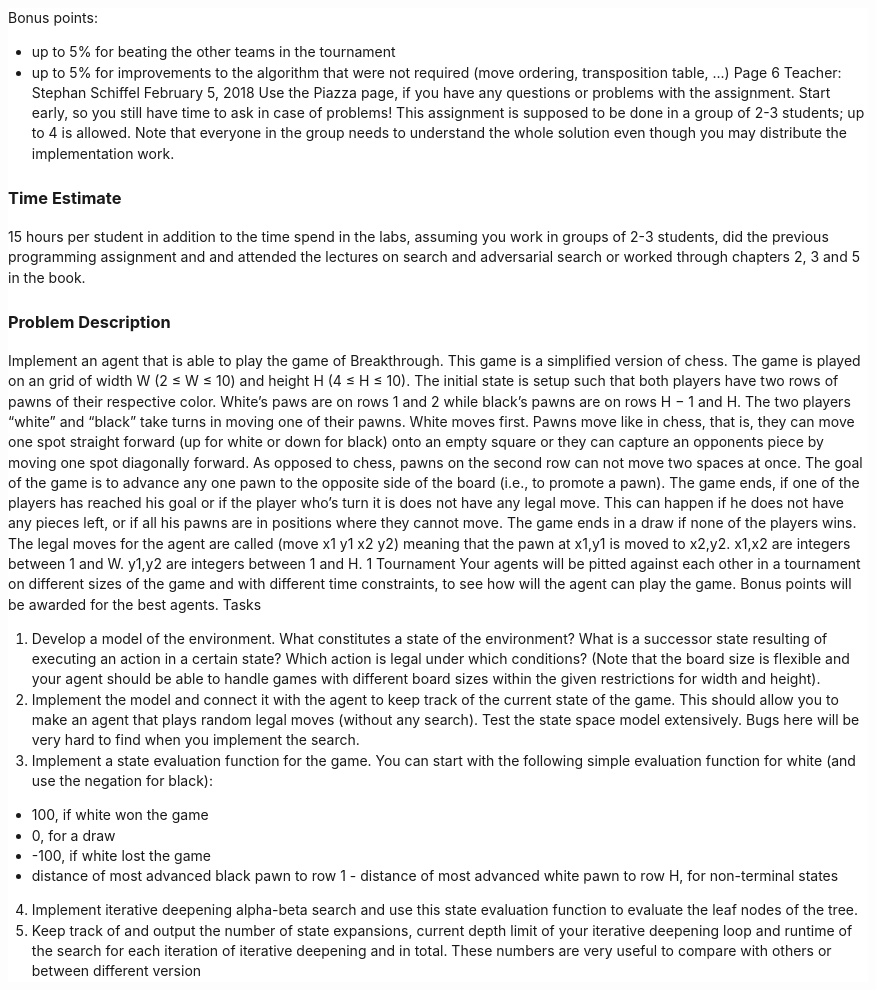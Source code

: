 Bonus points:
* up to 5% for beating the other teams in the tournament
* up to 5% for improvements to the algorithm that were not required (move ordering, transposition table, ...)
Page 6
Teacher: Stephan Schiffel
February 5, 2018
Use the Piazza page, if you have any questions or problems with the assignment. Start early,
so you still have time to ask in case of problems!
This assignment is supposed to be done in a group of 2-3 students; up to 4 is allowed. Note
that everyone in the group needs to understand the whole solution even though you may distribute
the implementation work.
### Time Estimate
15 hours per student in addition to the time spend in the labs, assuming you work in groups of 2-3
students, did the previous programming assignment and and attended the lectures on search and
adversarial search or worked through chapters 2, 3 and 5 in the book.
### Problem Description
Implement an agent that is able to play the game of Breakthrough. This game is a simplified
version of chess.
The game is played on an grid of width W (2 ≤ W ≤ 10) and height H (4 ≤ H ≤ 10). The initial
state is setup such that both players have two rows of pawns of their respective color. White’s paws
are on rows 1 and 2 while black’s pawns are on rows H − 1 and H. The two players “white” and
“black” take turns in moving one of their pawns. White moves first. Pawns move like in chess, that
is, they can move one spot straight forward (up for white or down for black) onto an empty square
or they can capture an opponents piece by moving one spot diagonally forward. As opposed to
chess, pawns on the second row can not move two spaces at once. The goal of the game is to
advance any one pawn to the opposite side of the board (i.e., to promote a pawn). The game
ends, if one of the players has reached his goal or if the player who’s turn it is does not have any
legal move. This can happen if he does not have any pieces left, or if all his pawns are in positions
where they cannot move. The game ends in a draw if none of the players wins.
The legal moves for the agent are called (move x1 y1 x2 y2) meaning that the pawn at
x1,y1 is moved to x2,y2. x1,x2 are integers between 1 and W. y1,y2 are integers between 1 and
H.
1
Tournament
Your agents will be pitted against each other in a tournament on different sizes of the game and
with different time constraints, to see how will the agent can play the game. Bonus points will be
awarded for the best agents.
Tasks
1. Develop a model of the environment. What constitutes a state of the environment? What is
a successor state resulting of executing an action in a certain state? Which action is legal
under which conditions? (Note that the board size is flexible and your agent should be able
to handle games with different board sizes within the given restrictions for width and height).
2. Implement the model and connect it with the agent to keep track of the current state of the
game. This should allow you to make an agent that plays random legal moves (without any
search). Test the state space model extensively. Bugs here will be very hard to find when
you implement the search.
3. Implement a state evaluation function for the game. You can start with the following simple
evaluation function for white (and use the negation for black):
* 100, if white won the game
* 0, for a draw
* -100, if white lost the game
* distance of most advanced black pawn to row 1 - distance of most advanced white pawn
to row H, for non-terminal states
4. Implement iterative deepening alpha-beta search and use this state evaluation function to
evaluate the leaf nodes of the tree.
5. Keep track of and output the number of state expansions, current depth limit of your iterative
deepening loop and runtime of the search for each iteration of iterative deepening and in
total. These numbers are very useful to compare with others or between different version